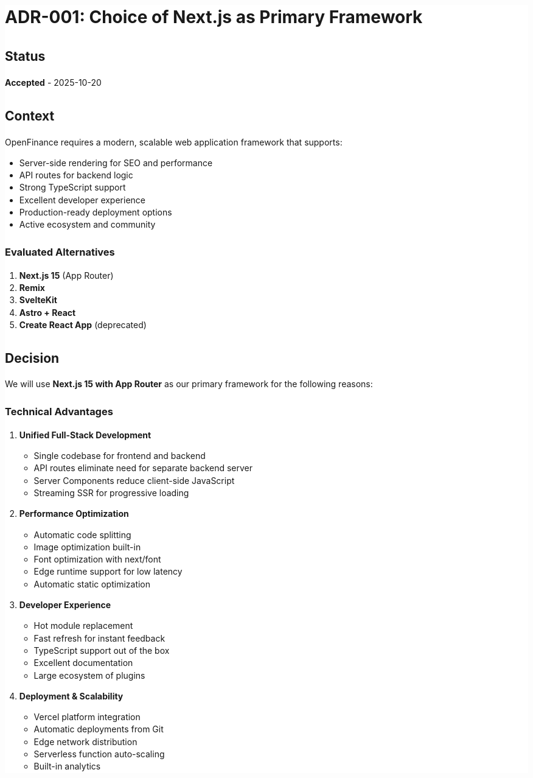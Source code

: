 # ADR-001: Choice of Next.js as Primary Framework

## Status
**Accepted** - 2025-10-20

## Context

OpenFinance requires a modern, scalable web application framework that supports:
- Server-side rendering for SEO and performance
- API routes for backend logic
- Strong TypeScript support
- Excellent developer experience
- Production-ready deployment options
- Active ecosystem and community

### Evaluated Alternatives

1. **Next.js 15** (App Router)
2. **Remix**
3. **SvelteKit**
4. **Astro + React**
5. **Create React App** (deprecated)

## Decision

We will use **Next.js 15 with App Router** as our primary framework for the following reasons:

### Technical Advantages

1. **Unified Full-Stack Development**
   - Single codebase for frontend and backend
   - API routes eliminate need for separate backend server
   - Server Components reduce client-side JavaScript
   - Streaming SSR for progressive loading

2. **Performance Optimization**
   - Automatic code splitting
   - Image optimization built-in
   - Font optimization with next/font
   - Edge runtime support for low latency
   - Automatic static optimization

3. **Developer Experience**
   - Hot module replacement
   - Fast refresh for instant feedback
   - TypeScript support out of the box
   - Excellent documentation
   - Large ecosystem of plugins

4. **Deployment & Scalability**
   - Vercel platform integration
   - Automatic deployments from Git
   - Edge network distribution
   - Serverless function auto-scaling
   - Built-in analytics
